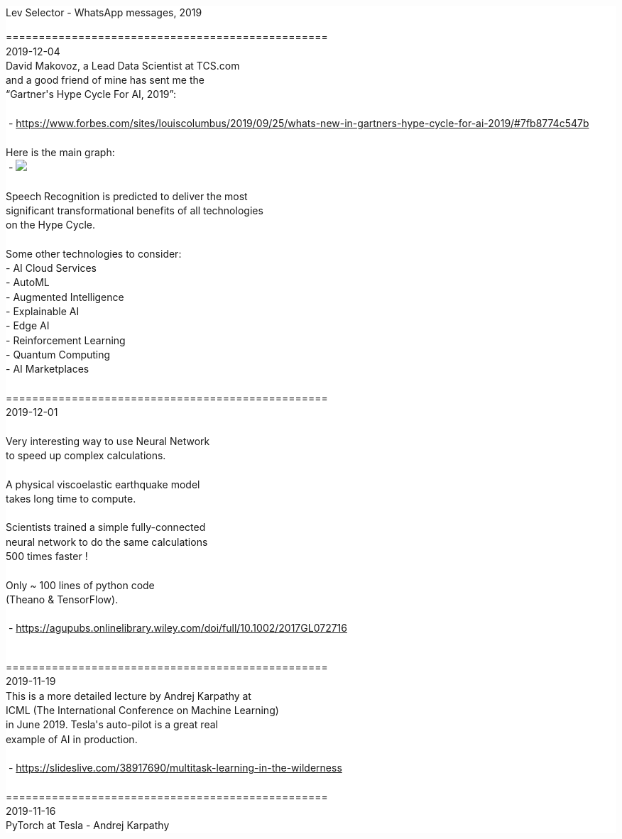 <html>
<body>
<p>Lev Selector - WhatsApp messages, 2019</p>
=================================================<br/>
2019-12-04<br/>
David Makovoz, a Lead Data Scientist at TCS.com <br/>
and a good friend of mine has sent me the <br/>
“Gartner's Hype Cycle For AI, 2019”: <br/>
<br/>
&nbsp;- <a href="https://www.forbes.com/sites/louiscolumbus/2019/09/25/whats-new-in-gartners-hype-cycle-for-ai-2019/#7fb8774c547b" target="_blank">https://www.forbes.com/sites/louiscolumbus/2019/09/25/whats-new-in-gartners-hype-cycle-for-ai-2019/#7fb8774c547b</a><br/>
<br/>
Here is the main graph:<br/>
&nbsp;- <img src="https://blogs-images.forbes.com/louiscolumbus/files/2019/09/Gartner-Hype-Cycle-For-Artificial-Intelligence-2019.jpg"><br/>
<br/>
Speech Recognition is predicted to deliver the most <br/>
significant transformational benefits of all technologies <br/>
on the Hype Cycle. <br/>
<br/>
Some other technologies to consider:<br/>
  - AI Cloud Services<br/>
  - AutoML<br/>
  - Augmented Intelligence<br/>
  - Explainable AI<br/>
  - Edge AI<br/>
  - Reinforcement Learning<br/>
  - Quantum Computing<br/>
  - AI Marketplaces<br/>
<br/>
=================================================<br/>
2019-12-01<br/>
 <br/>
Very interesting way to use Neural Network <br/>
to speed up complex calculations. <br/>
 <br/>
A physical viscoelastic earthquake model <br/>
takes long time to compute. <br/>
 <br/>
Scientists trained a simple fully-connected <br/>
neural network to do the same calculations <br/>
500 times faster ! <br/>
 <br/>
Only ~ 100 lines of python code <br/>
(Theano & TensorFlow). <br/>
<br/>
&nbsp;- <a href="https://agupubs.onlinelibrary.wiley.com/doi/full/10.1002/2017GL072716" target="_blank">https://agupubs.onlinelibrary.wiley.com/doi/full/10.1002/2017GL072716</a><br/>
<br/>

=================================================<br/>
2019-11-19<br/>
This is a more detailed lecture by Andrej Karpathy at <br/>
ICML (The International Conference on Machine Learning) <br/>
in June 2019. Tesla's auto-pilot is a great real <br/>
example of AI in production.<br/>
<br/>
&nbsp;- <a href="https://slideslive.com/38917690/multitask-learning-in-the-wilderness" target="_blank">https://slideslive.com/38917690/multitask-learning-in-the-wilderness</a><br/>
<br/>
=================================================<br/>
2019-11-16<br/>
PyTorch at Tesla - Andrej Karpathy<br/>